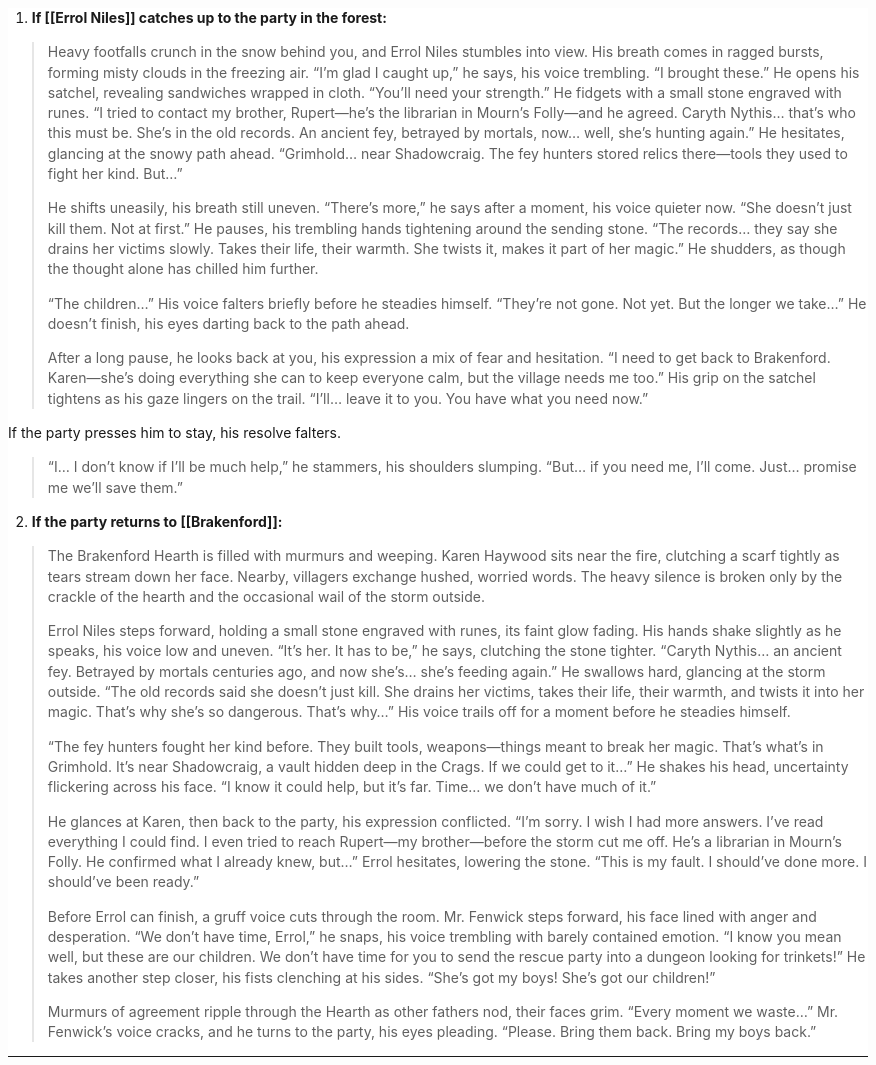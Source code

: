 1. **If [[Errol Niles]] catches up to the party in the forest:**

> Heavy footfalls crunch in the snow behind you, and Errol Niles stumbles into view. His breath comes in ragged bursts, forming misty clouds in the freezing air. “I’m glad I caught up,” he says, his voice trembling. “I brought these.” He opens his satchel, revealing sandwiches wrapped in cloth. “You’ll need your strength.” He fidgets with a small stone engraved with runes. “I tried to contact my brother, Rupert—he’s the librarian in Mourn’s Folly—and he agreed. Caryth Nythis… that’s who this must be. She’s in the old records. An ancient fey, betrayed by mortals, now… well, she’s hunting again.” He hesitates, glancing at the snowy path ahead. “Grimhold… near Shadowcraig. The fey hunters stored relics there—tools they used to fight her kind. But…”
>
> He shifts uneasily, his breath still uneven. “There’s more,” he says after a moment, his voice quieter now. “She doesn’t just kill them. Not at first.” He pauses, his trembling hands tightening around the sending stone. “The records… they say she drains her victims slowly. Takes their life, their warmth. She twists it, makes it part of her magic.” He shudders, as though the thought alone has chilled him further.
>
> “The children…” His voice falters briefly before he steadies himself. “They’re not gone. Not yet. But the longer we take…” He doesn’t finish, his eyes darting back to the path ahead.
>
> After a long pause, he looks back at you, his expression a mix of fear and hesitation. “I need to get back to Brakenford. Karen—she’s doing everything she can to keep everyone calm, but the village needs me too.” His grip on the satchel tightens as his gaze lingers on the trail. “I’ll… leave it to you. You have what you need now.”

 If the party presses him to stay, his resolve falters.
 > “I… I don’t know if I’ll be much help,” he stammers, his shoulders slumping. “But… if you need me, I’ll come. Just… promise me we’ll save them.”

2. **If the party returns to [[Brakenford]]:**

> The Brakenford Hearth is filled with murmurs and weeping. Karen Haywood sits near the fire, clutching a scarf tightly as tears stream down her face. Nearby, villagers exchange hushed, worried words. The heavy silence is broken only by the crackle of the hearth and the occasional wail of the storm outside.
> 
> Errol Niles steps forward, holding a small stone engraved with runes, its faint glow fading. His hands shake slightly as he speaks, his voice low and uneven. “It’s her. It has to be,” he says, clutching the stone tighter. “Caryth Nythis… an ancient fey. Betrayed by mortals centuries ago, and now she’s… she’s feeding again.” He swallows hard, glancing at the storm outside. “The old records said she doesn’t just kill. She drains her victims, takes their life, their warmth, and twists it into her magic. That’s why she’s so dangerous. That’s why…” His voice trails off for a moment before he steadies himself.
> 
> “The fey hunters fought her kind before. They built tools, weapons—things meant to break her magic. That’s what’s in Grimhold. It’s near Shadowcraig, a vault hidden deep in the Crags. If we could get to it…” He shakes his head, uncertainty flickering across his face. “I know it could help, but it’s far. Time… we don’t have much of it.”
> 
> He glances at Karen, then back to the party, his expression conflicted. “I’m sorry. I wish I had more answers. I’ve read everything I could find. I even tried to reach Rupert—my brother—before the storm cut me off. He’s a librarian in Mourn’s Folly. He confirmed what I already knew, but…” Errol hesitates, lowering the stone. “This is my fault. I should’ve done more. I should’ve been ready.”
> 
> Before Errol can finish, a gruff voice cuts through the room. Mr. Fenwick steps forward, his face lined with anger and desperation. “We don’t have time, Errol,” he snaps, his voice trembling with barely contained emotion. “I know you mean well, but these are our children. We don’t have time for you to send the rescue party into a dungeon looking for trinkets!” He takes another step closer, his fists clenching at his sides. “She’s got my boys! She’s got our children!”
> 
> Murmurs of agreement ripple through the Hearth as other fathers nod, their faces grim. “Every moment we waste…” Mr. Fenwick’s voice cracks, and he turns to the party, his eyes pleading. “Please. Bring them back. Bring my boys back.”

---